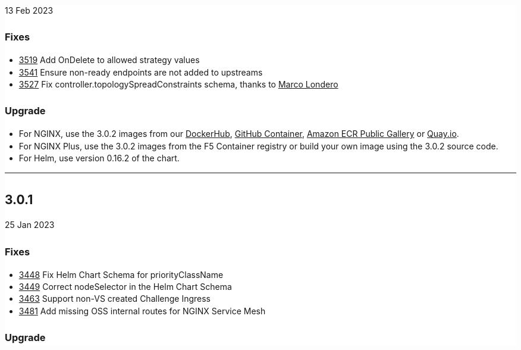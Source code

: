 13 Feb 2023

### <i class="fa-solid fa-bug-slash"></i> Fixes

- [3519](https://github.com/nginx/kubernetes-ingress/pull/3519) Add OnDelete to allowed strategy values
- [3541](https://github.com/nginx/kubernetes-ingress/pull/3541) Ensure non-ready endpoints are not added to upstreams
- [3527](https://github.com/nginx/kubernetes-ingress/pull/3527) Fix controller.topologySpreadConstraints schema, thanks to [Marco Londero](https://github.com/marcuz)

### <i class="fa-solid fa-download"></i> Upgrade

- For NGINX, use the 3.0.2 images from our [DockerHub](https://hub.docker.com/r/nginx/nginx-ingress/tags?page=1&ordering=last_updated&name=3.0.2), [GitHub Container](https://github.com/nginx/kubernetes-ingress/pkgs/container/kubernetes-ingress), [Amazon ECR Public Gallery](https://gallery.ecr.aws/nginx/nginx-ingress) or [Quay.io](https://quay.io/repository/nginx/nginx-ingress).
- For NGINX Plus, use the 3.0.2 images from the F5 Container registry or build your own image using the 3.0.2 source code.
- For Helm, use version 0.16.2 of the chart.

<hr>

## 3.0.1

25 Jan 2023

### <i class="fa-solid fa-bug-slash"></i> Fixes

- [3448](https://github.com/nginx/kubernetes-ingress/pull/3448) Fix Helm Chart Schema for priorityClassName
- [3449](https://github.com/nginx/kubernetes-ingress/pull/3449) Correct nodeSelector in the Helm Chart Schema
- [3463](https://github.com/nginx/kubernetes-ingress/pull/3463) Support non-VS created Challenge Ingress
- [3481](https://github.com/nginx/kubernetes-ingress/pull/3481) Add missing OSS internal routes for NGINX Service Mesh

### <i class="fa-solid fa-download"></i> Upgrade


